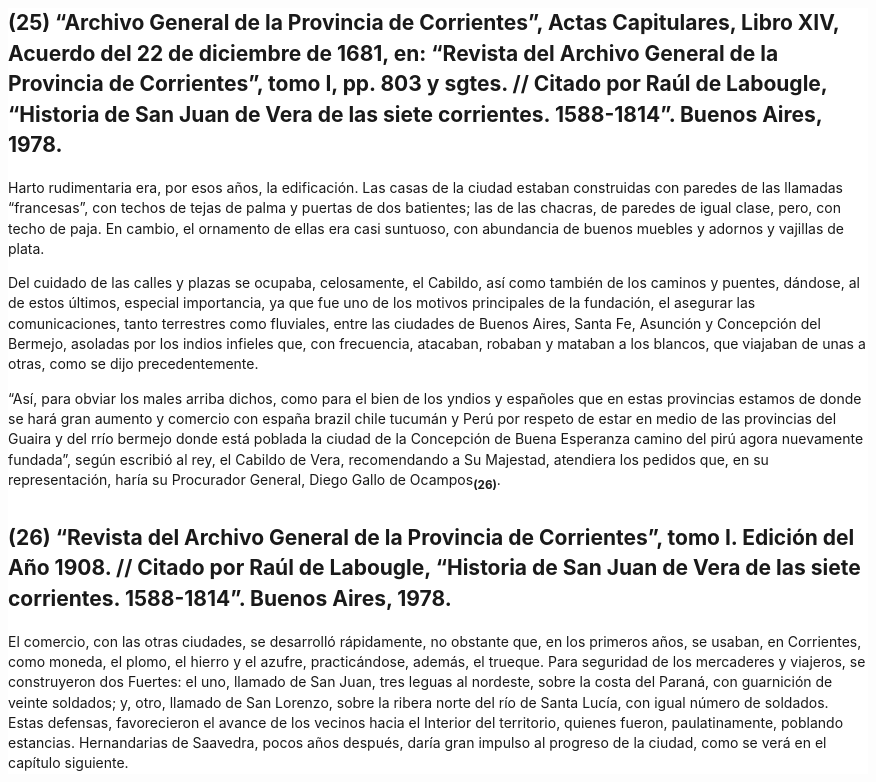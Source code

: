 ## **(25) “Archivo General de la Provincia de Corrientes”, Actas Capitulares, Libro XIV, Acuerdo del 22 de diciembre de 1681, en: “Revista del Archivo General de la Provincia de Corrientes”, tomo I, pp. 803 y sgtes. // Citado por Raúl de Labougle, “Historia de San Juan de Vera de las siete corrientes. 1588-1814”. Buenos Aires, 1978.**

Harto rudimentaria era, por esos años, la edificación. Las casas de la ciudad estaban construidas con paredes de las llamadas “francesas”, con techos de tejas de palma y puertas de dos batientes; las de las chacras, de paredes de igual clase, pero, con techo de paja. En cambio, el ornamento de ellas era casi suntuoso, con abundancia de buenos muebles y adornos y vajillas de plata.

Del cuidado de las calles y plazas se ocupaba, celosamente, el Cabildo, así como también de los caminos y puentes, dándose, al de estos últimos, especial importancia, ya que fue uno de los motivos principales de la fundación, el asegurar las comunicaciones, tanto terrestres como fluviales, entre las ciudades de Buenos Aires, Santa Fe, Asunción y Concepción del Bermejo, asoladas por los indios infieles que, con frecuencia, atacaban, robaban y mataban a los blancos, que viajaban de unas a otras, como se dijo precedentemente.

“Así, para obviar los males arriba dichos, como para el bien de los yndios y españoles que en estas provincias estamos de donde se hará gran aumento y comercio con españa brazil chile tucumán y Perú por respeto de estar en medio de las provincias del Guaira y del rrío bermejo donde está poblada la ciudad de la Concepción de Buena Esperanza camino del pirú agora nuevamente fundada”, según escribió al rey, el Cabildo de Vera, recomendando a Su Majestad, atendiera los pedidos que, en su representación, haría su Procurador General, Diego Gallo de Ocampos<sub><strong>(26)</strong></sub>.

## **(26) “Revista del Archivo General de la Provincia de Corrientes”, tomo I. Edición del Año 1908. // Citado por Raúl de Labougle, “Historia de San Juan de Vera de las siete corrientes. 1588-1814”. Buenos Aires, 1978.**

El comercio, con las otras ciudades, se desarrolló rápidamente, no obstante que, en los primeros años, se usaban, en Corrientes, como moneda, el plomo, el hierro y el azufre, practicándose, además, el trueque. Para seguridad de los mercaderes y viajeros, se construyeron dos Fuertes: el uno, llamado de San Juan, tres leguas al nordeste, sobre la costa del Paraná, con guarnición de veinte soldados; y, otro, llamado de San Lorenzo, sobre la ribera norte del río de Santa Lucía, con igual número de soldados. Estas defensas, favorecieron el avance de los vecinos hacia el Interior del territorio, quienes fueron, paulatinamente, poblando estancias. Hernandarias de Saavedra, pocos años después, daría gran impulso al progreso de la ciudad, como se verá en el capítulo siguiente.